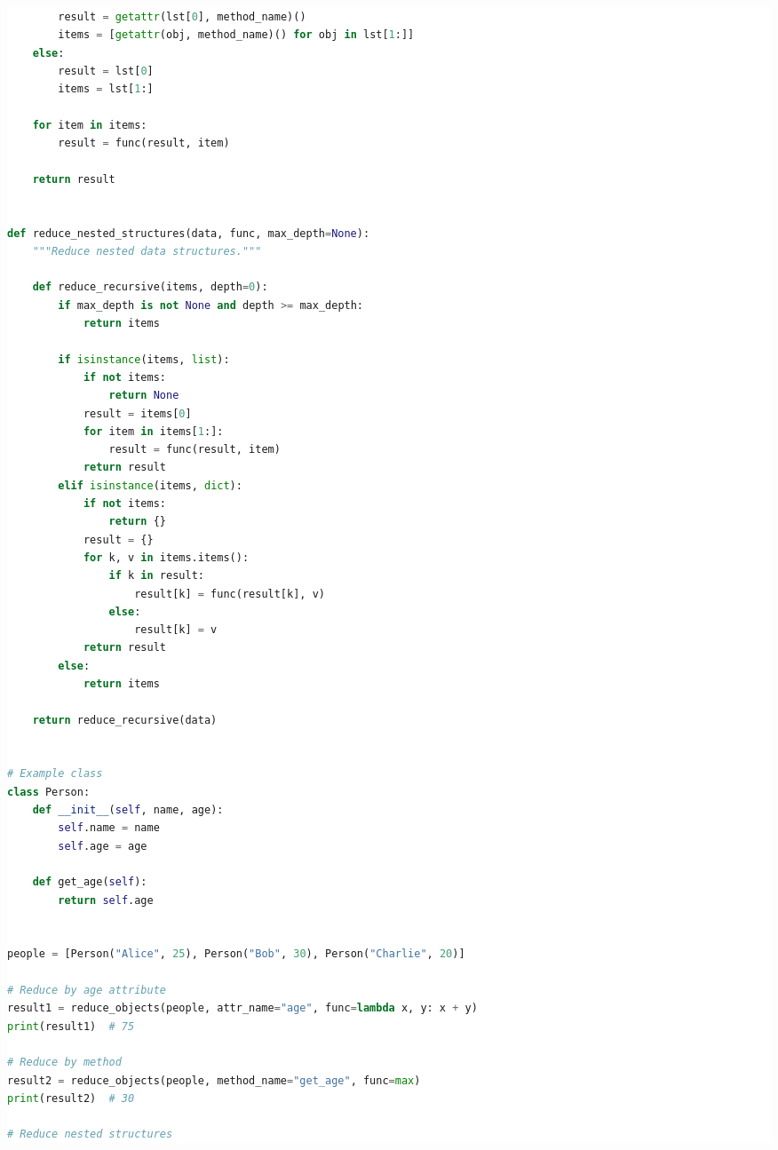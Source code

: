 ```python
        result = getattr(lst[0], method_name)()
        items = [getattr(obj, method_name)() for obj in lst[1:]]
    else:
        result = lst[0]
        items = lst[1:]

    for item in items:
        result = func(result, item)

    return result


def reduce_nested_structures(data, func, max_depth=None):
    """Reduce nested data structures."""

    def reduce_recursive(items, depth=0):
        if max_depth is not None and depth >= max_depth:
            return items

        if isinstance(items, list):
            if not items:
                return None
            result = items[0]
            for item in items[1:]:
                result = func(result, item)
            return result
        elif isinstance(items, dict):
            if not items:
                return {}
            result = {}
            for k, v in items.items():
                if k in result:
                    result[k] = func(result[k], v)
                else:
                    result[k] = v
            return result
        else:
            return items

    return reduce_recursive(data)


# Example class
class Person:
    def __init__(self, name, age):
        self.name = name
        self.age = age

    def get_age(self):
        return self.age


people = [Person("Alice", 25), Person("Bob", 30), Person("Charlie", 20)]

# Reduce by age attribute
result1 = reduce_objects(people, attr_name="age", func=lambda x, y: x + y)
print(result1)  # 75

# Reduce by method
result2 = reduce_objects(people, method_name="get_age", func=max)
print(result2)  # 30

# Reduce nested structures
```